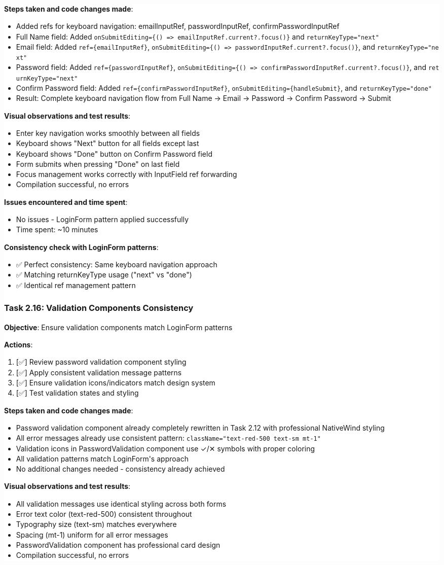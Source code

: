 **Steps taken and code changes made**:
- Added refs for keyboard navigation: emailInputRef, passwordInputRef, confirmPasswordInputRef
- Full Name field: Added `onSubmitEditing={() => emailInputRef.current?.focus()}` and `returnKeyType="next"`
- Email field: Added `ref={emailInputRef}`, `onSubmitEditing={() => passwordInputRef.current?.focus()}`, and `returnKeyType="next"`
- Password field: Added `ref={passwordInputRef}`, `onSubmitEditing={() => confirmPasswordInputRef.current?.focus()}`, and `returnKeyType="next"`
- Confirm Password field: Added `ref={confirmPasswordInputRef}`, `onSubmitEditing={handleSubmit}`, and `returnKeyType="done"`
- Result: Complete keyboard navigation flow from Full Name → Email → Password → Confirm Password → Submit

**Visual observations and test results**:
- Enter key navigation works smoothly between all fields
- Keyboard shows "Next" button for all fields except last
- Keyboard shows "Done" button on Confirm Password field
- Form submits when pressing "Done" on last field
- Focus management works correctly with InputField ref forwarding
- Compilation successful, no errors

**Issues encountered and time spent**:
- No issues - LoginForm pattern applied successfully
- Time spent: ~10 minutes

**Consistency check with LoginForm patterns**:
- ✅ Perfect consistency: Same keyboard navigation approach
- ✅ Matching returnKeyType usage ("next" vs "done")
- ✅ Identical ref management pattern

### Task 2.16: Validation Components Consistency
**Objective**: Ensure validation components match LoginForm patterns

**Actions**:
1. [✅] Review password validation component styling
2. [✅] Apply consistent validation message patterns
3. [✅] Ensure validation icons/indicators match design system
4. [✅] Test validation states and styling

**Steps taken and code changes made**:
- Password validation component already completely rewritten in Task 2.12 with professional NativeWind styling
- All error messages already use consistent pattern: `className="text-red-500 text-sm mt-1"`
- Validation icons in PasswordValidation component use ✓/✕ symbols with proper coloring
- All validation patterns match LoginForm's approach
- No additional changes needed - consistency already achieved

**Visual observations and test results**:
- All validation messages use identical styling across both forms
- Error text color (text-red-500) consistent throughout
- Typography size (text-sm) matches everywhere
- Spacing (mt-1) uniform for all error messages
- PasswordValidation component has professional card design
- Compilation successful, no errors
